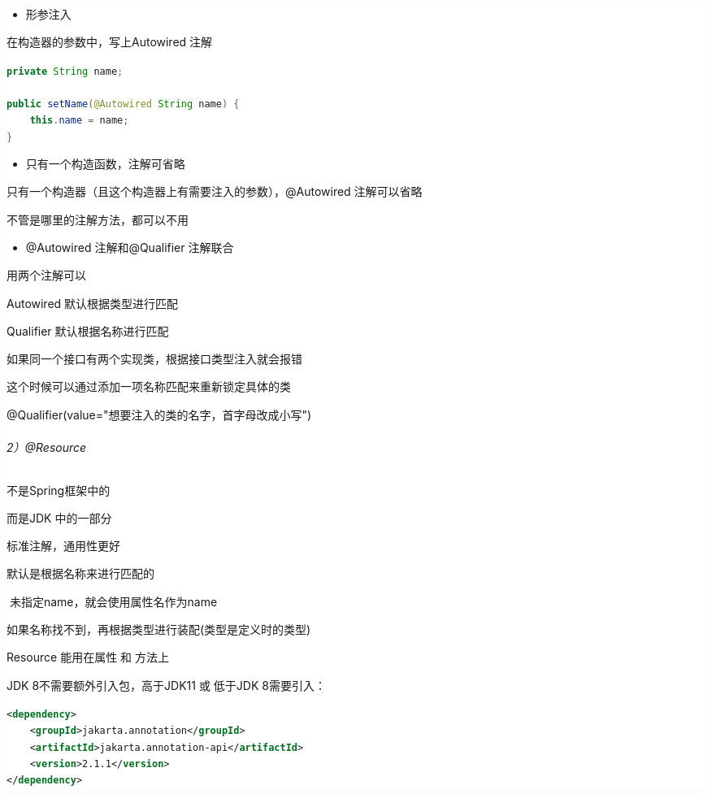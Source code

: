 

- 形参注入

在构造器的参数中，写上Autowired 注解

```java 
private String name;

public setName(@Autowired String name) {
    this.name = name;
}
```



- 只有一个构造函数，注解可省略

只有一个构造器（且这个构造器上有需要注入的参数），@Autowired 注解可以省略

不管是哪里的注解方法，都可以不用



- @Autowired 注解和@Qualifier 注解联合

用两个注解可以

Autowired 默认根据类型进行匹配

Qualifier 默认根据名称进行匹配



如果同一个接口有两个实现类，根据接口类型注入就会报错

这个时候可以通过添加一项名称匹配来重新锁定具体的类

@Qualifier(value="想要注入的类的名字，首字母改成小写")



###### 2）@Resource 

不是Spring框架中的

而是JDK 中的一部分

标准注解，通用性更好

默认是根据名称来进行匹配的

​	未指定name，就会使用属性名作为name

如果名称找不到，再根据类型进行装配(类型是定义时的类型)

Resource 能用在属性 和 方法上

JDK 8不需要额外引入包，高于JDK11 或 低于JDK 8需要引入：

```xml
<dependency>
    <groupId>jakarta.annotation</groupId>
    <artifactId>jakarta.annotation-api</artifactId>
    <version>2.1.1</version>
</dependency>
```
